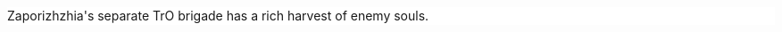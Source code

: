 <video 
  src="https://user-images.githubusercontent.com/34960418/222789560-da5c7fea-cd0c-4fd0-85e5-84c2fa6915e1.mp4" controls="controls" style="max-width: 730px;">
</video>

Zaporizhzhia's separate TrO brigade has a rich harvest of enemy souls.

<video 
  src="https://user-images.githubusercontent.com/34960418/222835528-d48e5db7-4558-4520-b1a3-72739b30f07f.mp4" controls="controls" style="max-width: 730px;">
</video>

